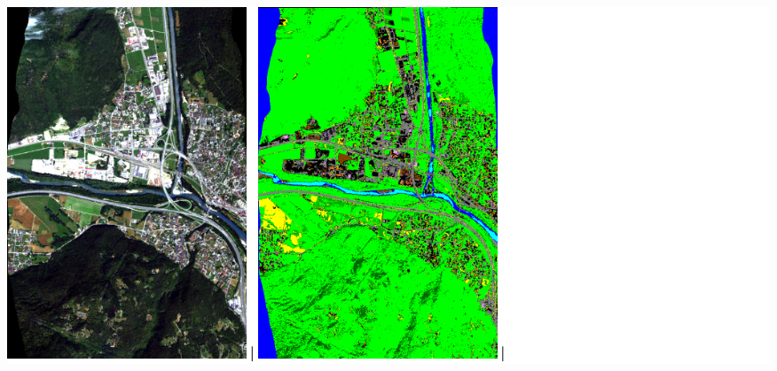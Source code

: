 <img src="Images_COULEUR/AVIRIS_NG_Suisse2_ROI1_00_IMAGE.png" width="270" /> | <img src="Images_CLASSIF/AVIRIS_NG_Suisse2_ROI1_01_CLASSIF.png" width="270" /> |